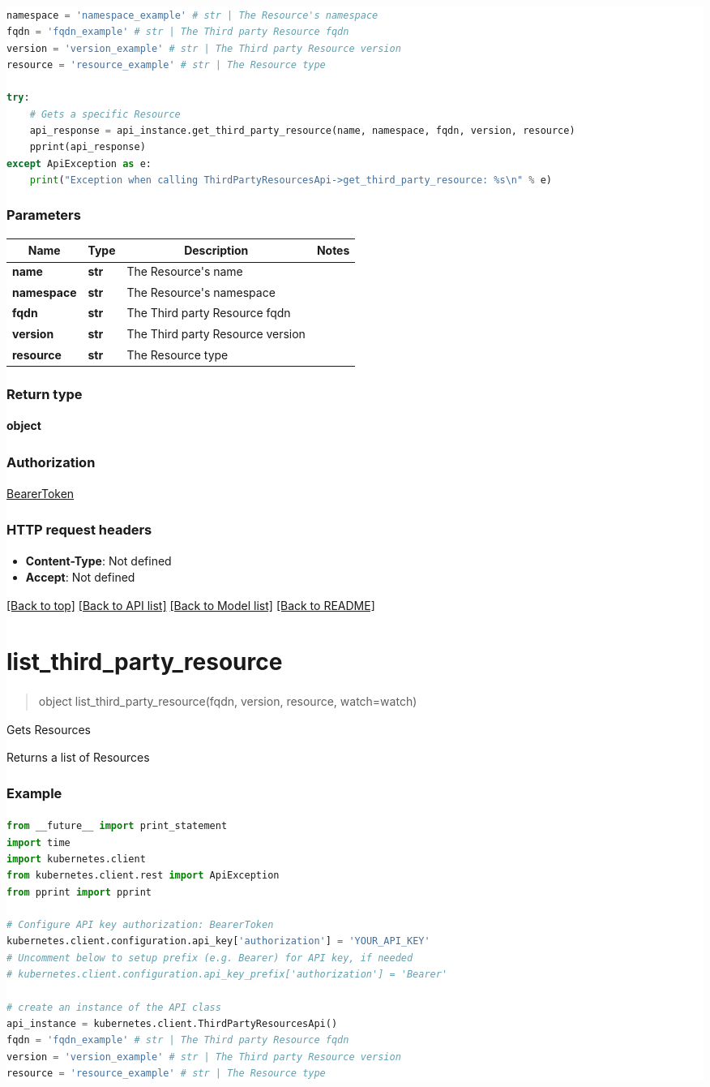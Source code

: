 ```python
namespace = 'namespace_example' # str | The Resource's namespace
fqdn = 'fqdn_example' # str | The Third party Resource fqdn
version = 'version_example' # str | The Third party Resource version
resource = 'resource_example' # str | The Resource type

try: 
    # Gets a specific Resource
    api_response = api_instance.get_third_party_resource(name, namespace, fqdn, version, resource)
    pprint(api_response)
except ApiException as e:
    print("Exception when calling ThirdPartyResourcesApi->get_third_party_resource: %s\n" % e)
```

### Parameters

Name | Type | Description  | Notes
------------- | ------------- | ------------- | -------------
 **name** | **str**| The Resource&#39;s name | 
 **namespace** | **str**| The Resource&#39;s namespace | 
 **fqdn** | **str**| The Third party Resource fqdn | 
 **version** | **str**| The Third party Resource version | 
 **resource** | **str**| The Resource type | 

### Return type

**object**

### Authorization

[BearerToken](../README.md#BearerToken)

### HTTP request headers

 - **Content-Type**: Not defined
 - **Accept**: Not defined

[[Back to top]](#) [[Back to API list]](../README.md#documentation-for-api-endpoints) [[Back to Model list]](../README.md#documentation-for-models) [[Back to README]](../README.md)

# **list_third_party_resource**
> object list_third_party_resource(fqdn, version, resource, watch=watch)

Gets Resources

Returns a list of Resources

### Example 
```python
from __future__ import print_statement
import time
import kubernetes.client
from kubernetes.client.rest import ApiException
from pprint import pprint

# Configure API key authorization: BearerToken
kubernetes.client.configuration.api_key['authorization'] = 'YOUR_API_KEY'
# Uncomment below to setup prefix (e.g. Bearer) for API key, if needed
# kubernetes.client.configuration.api_key_prefix['authorization'] = 'Bearer'

# create an instance of the API class
api_instance = kubernetes.client.ThirdPartyResourcesApi()
fqdn = 'fqdn_example' # str | The Third party Resource fqdn
version = 'version_example' # str | The Third party Resource version
resource = 'resource_example' # str | The Resource type
```
